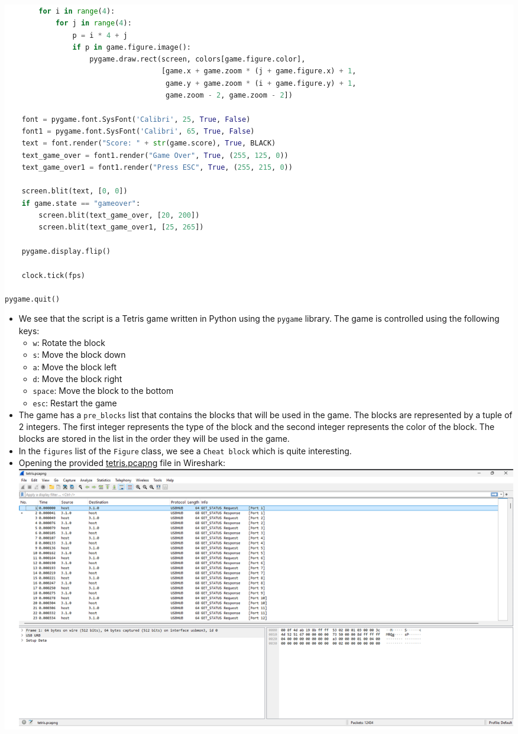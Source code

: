```python
        for i in range(4):
            for j in range(4):
                p = i * 4 + j
                if p in game.figure.image():
                    pygame.draw.rect(screen, colors[game.figure.color],
                                     [game.x + game.zoom * (j + game.figure.x) + 1,
                                      game.y + game.zoom * (i + game.figure.y) + 1,
                                      game.zoom - 2, game.zoom - 2])

    font = pygame.font.SysFont('Calibri', 25, True, False)
    font1 = pygame.font.SysFont('Calibri', 65, True, False)
    text = font.render("Score: " + str(game.score), True, BLACK)
    text_game_over = font1.render("Game Over", True, (255, 125, 0))
    text_game_over1 = font1.render("Press ESC", True, (255, 215, 0))

    screen.blit(text, [0, 0])
    if game.state == "gameover":
        screen.blit(text_game_over, [20, 200])
        screen.blit(text_game_over1, [25, 265])

    pygame.display.flip()

    clock.tick(fps)

pygame.quit()
```
- We see that the script is a Tetris game written in Python using the `pygame` library. The game is controlled using the following keys:
  - `w`: Rotate the block
  - `s`: Move the block down
  - `a`: Move the block left
  - `d`: Move the block right
  - `space`: Move the block to the bottom
  - `esc`: Restart the game
- The game has a `pre_blocks` list that contains the blocks that will be used in the game. The blocks are represented by a tuple of 2 integers. The first integer represents the type of the block and the second integer represents the color of the block. The blocks are stored in the list in the order they will be used in the game.
- In the `figures` list of the `Figure` class, we see a `Cheat block` which is quite interesting.
- Opening the provided [tetris.pcapng](handout/tetris.pcapng) file in Wireshark: ![1](Screenshots/tetris1.png)
